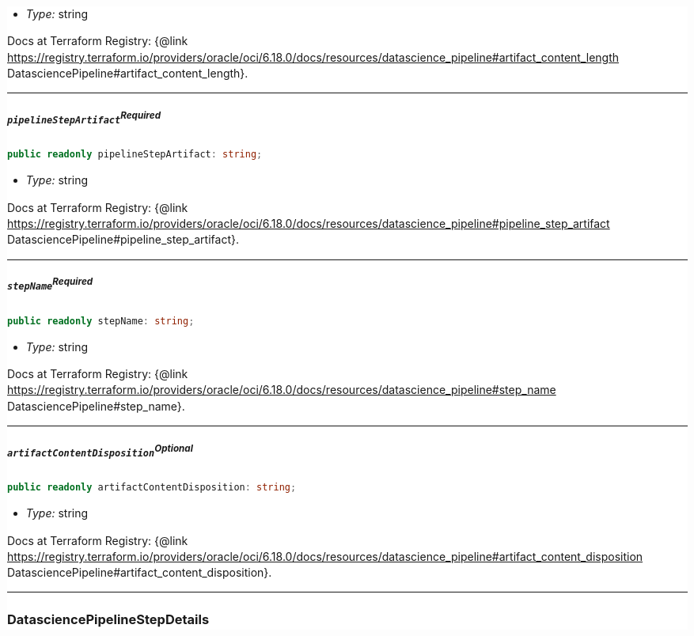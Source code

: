 - *Type:* string

Docs at Terraform Registry: {@link https://registry.terraform.io/providers/oracle/oci/6.18.0/docs/resources/datascience_pipeline#artifact_content_length DatasciencePipeline#artifact_content_length}.

---

##### `pipelineStepArtifact`<sup>Required</sup> <a name="pipelineStepArtifact" id="rhizo-co-terraform-provider-oci.datasciencePipeline.DatasciencePipelineStepArtifact.property.pipelineStepArtifact"></a>

```typescript
public readonly pipelineStepArtifact: string;
```

- *Type:* string

Docs at Terraform Registry: {@link https://registry.terraform.io/providers/oracle/oci/6.18.0/docs/resources/datascience_pipeline#pipeline_step_artifact DatasciencePipeline#pipeline_step_artifact}.

---

##### `stepName`<sup>Required</sup> <a name="stepName" id="rhizo-co-terraform-provider-oci.datasciencePipeline.DatasciencePipelineStepArtifact.property.stepName"></a>

```typescript
public readonly stepName: string;
```

- *Type:* string

Docs at Terraform Registry: {@link https://registry.terraform.io/providers/oracle/oci/6.18.0/docs/resources/datascience_pipeline#step_name DatasciencePipeline#step_name}.

---

##### `artifactContentDisposition`<sup>Optional</sup> <a name="artifactContentDisposition" id="rhizo-co-terraform-provider-oci.datasciencePipeline.DatasciencePipelineStepArtifact.property.artifactContentDisposition"></a>

```typescript
public readonly artifactContentDisposition: string;
```

- *Type:* string

Docs at Terraform Registry: {@link https://registry.terraform.io/providers/oracle/oci/6.18.0/docs/resources/datascience_pipeline#artifact_content_disposition DatasciencePipeline#artifact_content_disposition}.

---

### DatasciencePipelineStepDetails <a name="DatasciencePipelineStepDetails" id="rhizo-co-terraform-provider-oci.datasciencePipeline.DatasciencePipelineStepDetails"></a>
